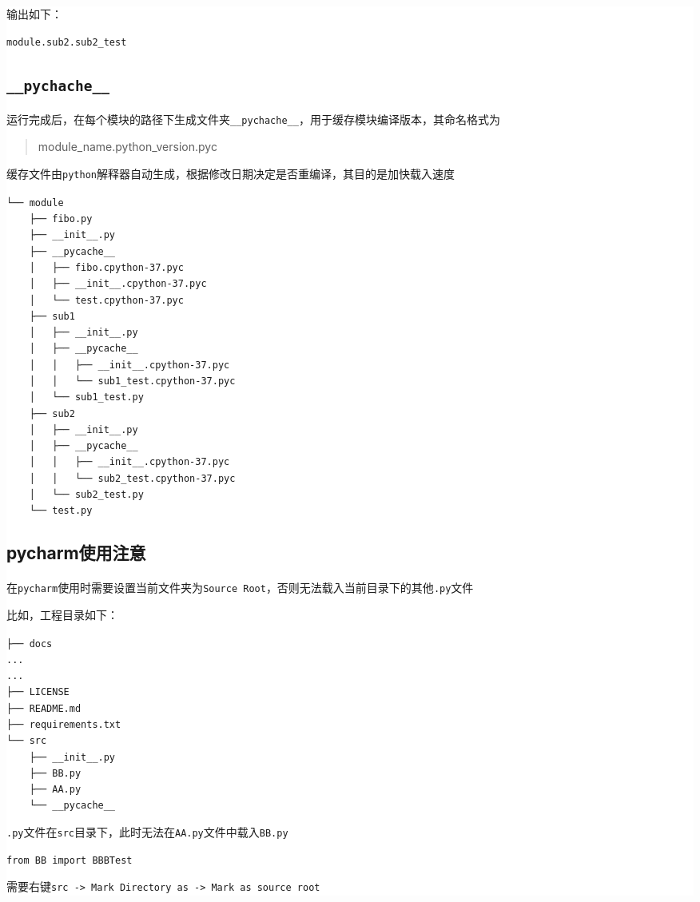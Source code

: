 输出如下：

```
module.sub2.sub2_test
```

## `__pychache__`

运行完成后，在每个模块的路径下生成文件夹`__pychache__`，用于缓存模块编译版本，其命名格式为

>module_name.python_version.pyc

缓存文件由`python`解释器自动生成，根据修改日期决定是否重编译，其目的是加快载入速度

```
└── module
    ├── fibo.py
    ├── __init__.py
    ├── __pycache__
    │   ├── fibo.cpython-37.pyc
    │   ├── __init__.cpython-37.pyc
    │   └── test.cpython-37.pyc
    ├── sub1
    │   ├── __init__.py
    │   ├── __pycache__
    │   │   ├── __init__.cpython-37.pyc
    │   │   └── sub1_test.cpython-37.pyc
    │   └── sub1_test.py
    ├── sub2
    │   ├── __init__.py
    │   ├── __pycache__
    │   │   ├── __init__.cpython-37.pyc
    │   │   └── sub2_test.cpython-37.pyc
    │   └── sub2_test.py
    └── test.py
```

## pycharm使用注意

在`pycharm`使用时需要设置当前文件夹为`Source Root`，否则无法载入当前目录下的其他`.py`文件

比如，工程目录如下：

```
├── docs
...
...
├── LICENSE
├── README.md
├── requirements.txt
└── src
    ├── __init__.py
    ├── BB.py
    ├── AA.py
    └── __pycache__
```

`.py`文件在`src`目录下，此时无法在`AA.py`文件中载入`BB.py`

```
from BB import BBBTest
```

需要右键`src -> Mark Directory as -> Mark as source root`